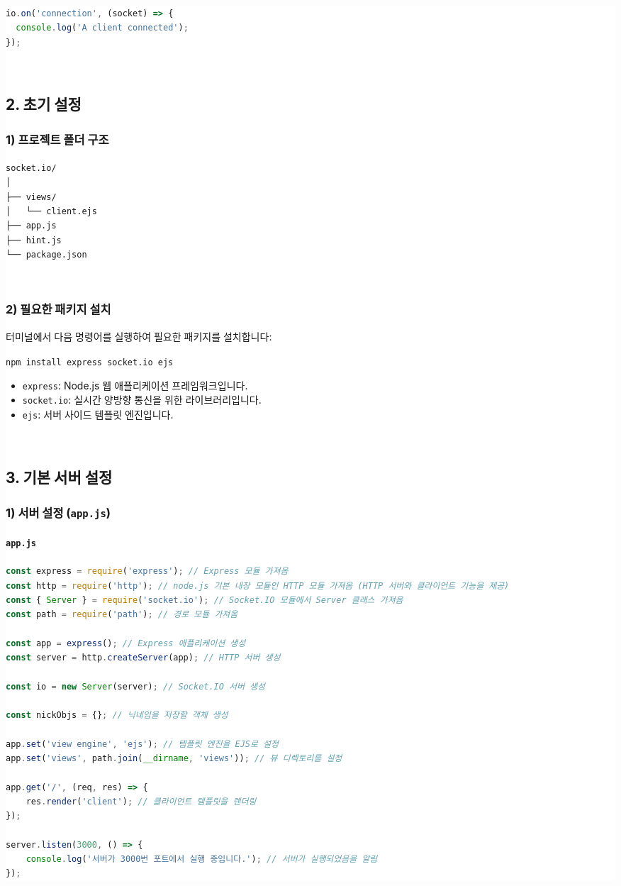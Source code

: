   ```js
  io.on('connection', (socket) => {
    console.log('A client connected');
  });
  ```

<br>

## 2. 초기 설정

### 1) 프로젝트 폴더 구조

```
socket.io/
│
├── views/
│   └── client.ejs
├── app.js
├── hint.js
└── package.json
```

<br>

### 2) 필요한 패키지 설치

터미널에서 다음 명령어를 실행하여 필요한 패키지를 설치합니다:

```sh
npm install express socket.io ejs
```

- `express`: Node.js 웹 애플리케이션 프레임워크입니다.
- `socket.io`: 실시간 양방향 통신을 위한 라이브러리입니다.
- `ejs`: 서버 사이드 템플릿 엔진입니다.

<br>

## 3. 기본 서버 설정

### 1) 서버 설정 (`app.js`)

#### `app.js`

```js
const express = require('express'); // Express 모듈 가져옴
const http = require('http'); // node.js 기본 내장 모듈인 HTTP 모듈 가져옴 (HTTP 서버와 클라이언트 기능을 제공)
const { Server } = require('socket.io'); // Socket.IO 모듈에서 Server 클래스 가져옴
const path = require('path'); // 경로 모듈 가져옴

const app = express(); // Express 애플리케이션 생성
const server = http.createServer(app); // HTTP 서버 생성

const io = new Server(server); // Socket.IO 서버 생성

const nickObjs = {}; // 닉네임을 저장할 객체 생성

app.set('view engine', 'ejs'); // 템플릿 엔진을 EJS로 설정
app.set('views', path.join(__dirname, 'views')); // 뷰 디렉토리를 설정

app.get('/', (req, res) => {
    res.render('client'); // 클라이언트 템플릿을 렌더링
});

server.listen(3000, () => {
    console.log('서버가 3000번 포트에서 실행 중입니다.'); // 서버가 실행되었음을 알림
});
```